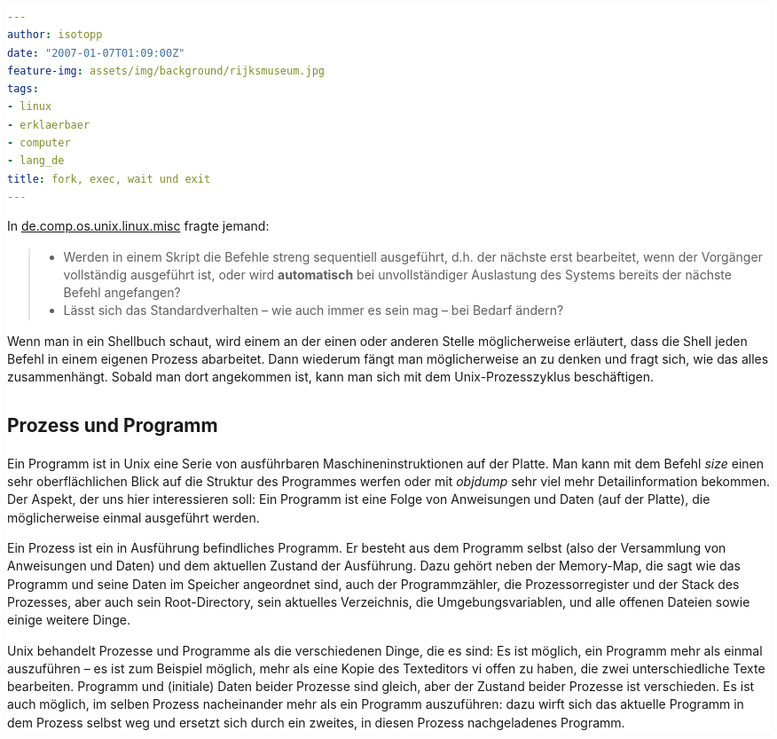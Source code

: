 ```yaml
---
author: isotopp
date: "2007-01-07T01:09:00Z"
feature-img: assets/img/background/rijksmuseum.jpg
tags:
- linux
- erklaerbaer
- computer
- lang_de
title: fork, exec, wait und exit
---
```

In 
[de.comp.os.unix.linux.misc](news:de.comp.os.unix.linux.misc) 
fragte jemand: 
> - Werden in einem Skript die Befehle streng sequentiell ausgeführt, d.h.
>   der nächste erst bearbeitet, wenn der Vorgänger vollständig ausgeführt
>   ist, oder wird __automatisch__ bei unvollständiger Auslastung des
>   Systems bereits der nächste Befehl angefangen?
> - Lässt sich das Standardverhalten – wie auch immer es sein mag – bei
>   Bedarf ändern?

Wenn man in ein Shellbuch schaut, wird einem an der einen oder anderen Stelle möglicherweise erläutert, 
dass die Shell jeden Befehl in einem eigenen Prozess abarbeitet.
Dann wiederum fängt man möglicherweise an zu denken und fragt sich, wie das alles zusammenhängt.
Sobald man dort angekommen ist, kann man sich mit dem Unix-Prozesszyklus beschäftigen.

## Prozess und Programm

Ein Programm ist in Unix eine Serie von ausführbaren Maschineninstruktionen auf der Platte.
Man kann mit dem Befehl _size_ einen sehr oberflächlichen Blick auf die Struktur des Programmes werfen
oder mit _objdump_ sehr viel mehr Detailinformation bekommen.
Der Aspekt, der uns hier interessieren soll:
Ein Programm ist eine Folge von Anweisungen und Daten (auf der Platte),
die möglicherweise einmal ausgeführt werden.

Ein Prozess ist ein in Ausführung befindliches Programm.
Er besteht aus dem Programm selbst (also der Versammlung von Anweisungen und Daten) 
und dem aktuellen Zustand der Ausführung.
Dazu gehört neben der Memory-Map, die sagt wie das Programm und seine Daten im Speicher angeordnet sind,
auch der Programmzähler, die Prozessorregister und der Stack des Prozesses, 
aber auch sein Root-Directory, sein aktuelles Verzeichnis, die Umgebungsvariablen, 
und alle offenen Dateien sowie einige weitere Dinge.

Unix behandelt Prozesse und Programme als die verschiedenen Dinge, die es sind:
Es ist möglich, ein Programm mehr als einmal auszuführen – es ist zum Beispiel möglich,
mehr als eine Kopie des Texteditors vi offen zu haben, die zwei unterschiedliche Texte bearbeiten.
Programm und (initiale) Daten beider Prozesse sind gleich,
aber der Zustand beider Prozesse ist verschieden. 
Es ist auch möglich, im selben Prozess nacheinander mehr als ein Programm auszuführen:
dazu wirft sich das aktuelle Programm in dem Prozess selbst weg
und ersetzt sich durch ein zweites, in diesen Prozess nachgeladenes Programm.
